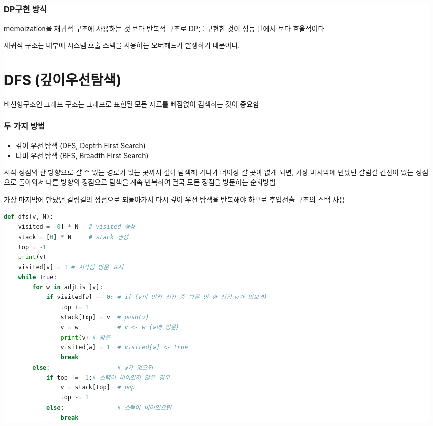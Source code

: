 
### DP구현 방식

memoization을 재귀적 구조에 사용하는 것 보다 반복적 구조로 DP를 구현한 것이 성능 면에서 보다 효율적이다

재귀적 구조는 내부에 시스템 호출 스택을 사용하는 오버헤드가 발생하기 때문이다.



# DFS (깊이우선탐색)

비선형구조인 그래프 구조는 그래프로 표현된 모든 자료를 빠짐없이 검색하는 것이 중요함

### 두 가지 방법

- 깊이 우선 탐색 (DFS, Deptrh First Search)
- 너비 우선 탐색 (BFS, Breadth First Search)

시작 정점의 한 방향으로 갈 수 있는 경로가 있는 곳까지 깊이 탐색해 가다가 더이상 갈 곳이 없게 되면, 가장 마지막에 만났던 갈림길 간선이 있는 정점으로 돌아와서 다른 방향의 정점으로 탐색을 계속 반복하여 결국 모든 정점을 방문하는 순회방법

가장 마지막에 만났던 갈림길의 정점으로 되돌아가서 다시 깊이 우선 탐색을 반복해야 하므로 후입선출 구조의 스택 사용

```python
def dfs(v, N):
    visited = [0] * N   # visited 생성
    stack = [0] * N     # stack 생성
    top = -1
    print(v)
    visited[v] = 1 # 시작점 방문 표시
    while True:
        for w in adjList[v]:
            if visited[w] == 0: # if (v의 인접 정점 중 방문 안 한 정점 w가 있으면)
                top += 1
                stack[top] = v  # push(v)
                v = w           # v <- w (w에 방문)
                print(v) # 방문
                visited[w] = 1  # visited[w] <- true
                break
        else:                   # w가 없으면
            if top != -1:# 스택이 비어있지 않은 경우
                v = stack[top]  # pop
                top -= 1
            else:               # 스택이 비어있으면
                break
```